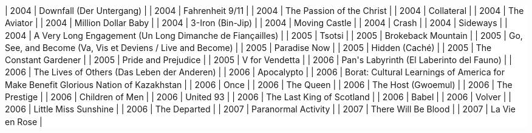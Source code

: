 | 2004 | Downfall (Der Untergang)                                                                       |
| 2004 | Fahrenheit 9/11                                                                                |
| 2004 | The Passion of the Christ                                                                      |
| 2004 | Collateral                                                                                     |
| 2004 | The Aviator                                                                                    |
| 2004 | Million Dollar Baby                                                                            |
| 2004 | 3-Iron (Bin-Jip)                                                                               |
| 2004 | Moving Castle                                                                                  |
| 2004 | Crash                                                                                          |
| 2004 | Sideways                                                                                       |
| 2004 | A Very Long Engagement (Un Long Dimanche de Fiançailles)                                       |
| 2005 | Tsotsi                                                                                         |
| 2005 | Brokeback Mountain                                                                             |
| 2005 | Go, See, and Become (Va, Vis et Deviens / Live and Become)                                     |
| 2005 | Paradise Now                                                                                   |
| 2005 | Hidden (Caché)                                                                                 |
| 2005 | The Constant Gardener                                                                          |
| 2005 | Pride and Prejudice                                                                            |
| 2005 | V for Vendetta                                                                                 |
| 2006 | Pan's Labyrinth (El Laberinto del Fauno)                                                       |
| 2006 | The Lives of Others (Das Leben der Anderen)                                                    |
| 2006 | Apocalypto                                                                                     |
| 2006 | Borat: Cultural Learnings of America for Make Benefit Glorious Nation of Kazakhstan            |
| 2006 | Once                                                                                           |
| 2006 | The Queen                                                                                      |
| 2006 | The Host (Gwoemul)                                                                             |
| 2006 | The Prestige                                                                                   |
| 2006 | Children of Men                                                                                |
| 2006 | United 93                                                                                      |
| 2006 | The Last King of Scotland                                                                      |
| 2006 | Babel                                                                                          |
| 2006 | Volver                                                                                         |
| 2006 | Little Miss Sunshine                                                                           |
| 2006 | The Departed                                                                                   |
| 2007 | Paranormal Activity                                                                            |
| 2007 | There Will Be Blood                                                                            |
| 2007 | La Vie en Rose                                                                                 |